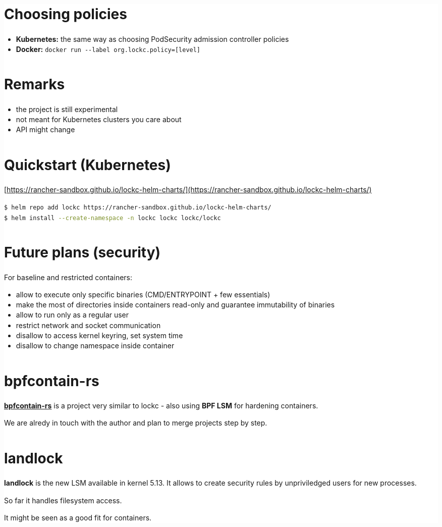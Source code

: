 # Choosing policies

* **Kubernetes:** the same way as choosing PodSecurity admission controller
  policies
* **Docker:** `docker run --label org.lockc.policy=[level]`

# Remarks

* the project is still experimental
* not meant for Kubernetes clusters you care about
* API might change

# Quickstart (Kubernetes)

[https://rancher-sandbox.github.io/lockc-helm-charts/](https://rancher-sandbox.github.io/lockc-helm-charts/)

```bash
$ helm repo add lockc https://rancher-sandbox.github.io/lockc-helm-charts/
$ helm install --create-namespace -n lockc lockc lockc/lockc
```

# Future plans (security)

For baseline and restricted containers:

* allow to execute only specific binaries (CMD/ENTRYPOINT + few essentials)
* make the most of directories inside containers read-only and guarantee
  immutability of binaries
* allow to run only as a regular user
* restrict network and socket communication
* disallow to access kernel keyring, set system time
* disallow to change namespace inside container

# bpfcontain-rs

**[bpfcontain-rs](https://github.com/willfindlay/bpfcontain-rs)** is a project
very similar to lockc - also using **BPF LSM** for hardening containers.

We are alredy in touch with the author and plan to merge projects step by step.

# landlock

**landlock** is the new LSM available in kernel 5.13. It allows to create
security rules by unpriviledged users for new processes.

So far it handles filesystem access.

It might be seen as a good fit for containers.
